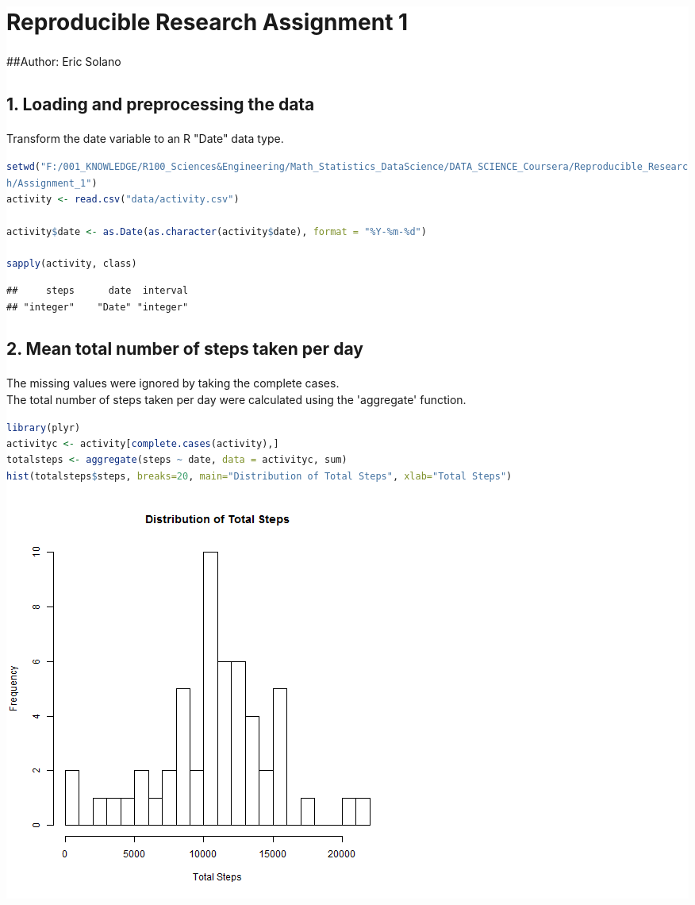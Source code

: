 
# Reproducible Research Assignment 1
##Author: Eric Solano


## 1. Loading and preprocessing the data

Transform the date variable to an R "Date" data type.  


```r
setwd("F:/001_KNOWLEDGE/R100_Sciences&Engineering/Math_Statistics_DataScience/DATA_SCIENCE_Coursera/Reproducible_Research/Assignment_1")
activity <- read.csv("data/activity.csv")

activity$date <- as.Date(as.character(activity$date), format = "%Y-%m-%d")

sapply(activity, class)
```

```
##     steps      date  interval 
## "integer"    "Date" "integer"
```


## 2. Mean total number of steps taken per day

The missing values were ignored by taking the complete cases.  
The total number of steps taken per day were calculated using the 'aggregate' function.  




```r
library(plyr)
activityc <- activity[complete.cases(activity),]
totalsteps <- aggregate(steps ~ date, data = activityc, sum)
hist(totalsteps$steps, breaks=20, main="Distribution of Total Steps", xlab="Total Steps")
```

![plot of chunk unnamed-chunk-2](figure/unnamed-chunk-2-1.png) 